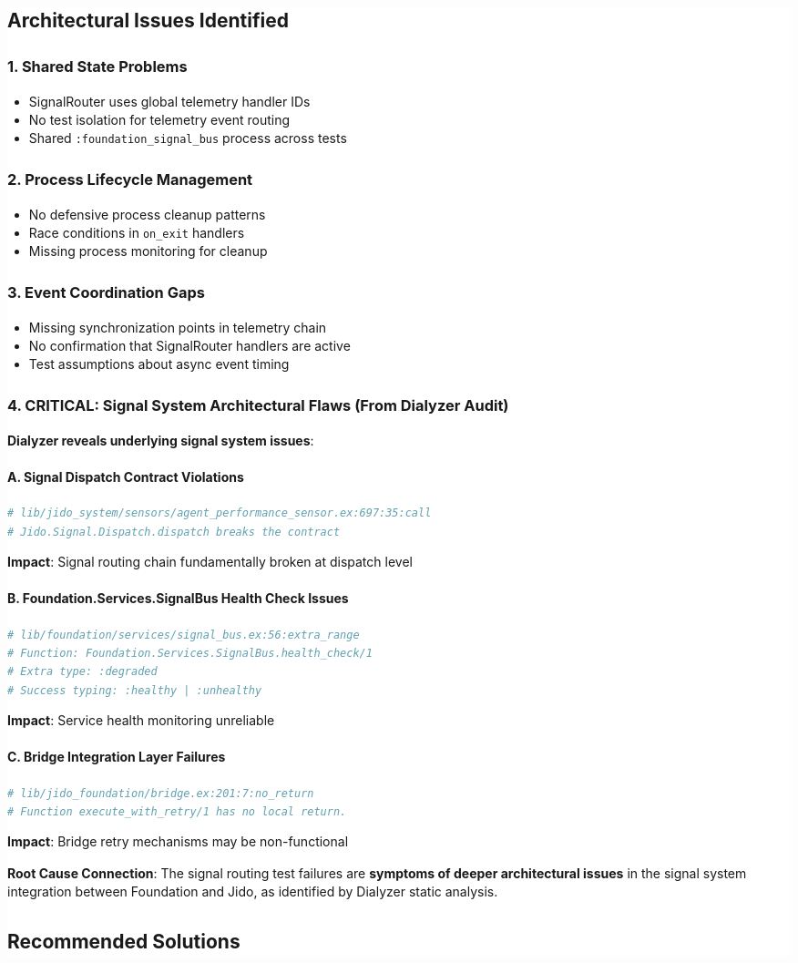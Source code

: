 ## Architectural Issues Identified

### 1. Shared State Problems
- SignalRouter uses global telemetry handler IDs
- No test isolation for telemetry event routing
- Shared `:foundation_signal_bus` process across tests

### 2. Process Lifecycle Management
- No defensive process cleanup patterns
- Race conditions in `on_exit` handlers
- Missing process monitoring for cleanup

### 3. Event Coordination Gaps
- Missing synchronization points in telemetry chain
- No confirmation that SignalRouter handlers are active
- Test assumptions about async event timing

### 4. **CRITICAL: Signal System Architectural Flaws** (From Dialyzer Audit)

**Dialyzer reveals underlying signal system issues**:

#### A. Signal Dispatch Contract Violations
```elixir
# lib/jido_system/sensors/agent_performance_sensor.ex:697:35:call
# Jido.Signal.Dispatch.dispatch breaks the contract
```
**Impact**: Signal routing chain fundamentally broken at dispatch level

#### B. Foundation.Services.SignalBus Health Check Issues
```elixir
# lib/foundation/services/signal_bus.ex:56:extra_range
# Function: Foundation.Services.SignalBus.health_check/1
# Extra type: :degraded
# Success typing: :healthy | :unhealthy
```
**Impact**: Service health monitoring unreliable

#### C. Bridge Integration Layer Failures  
```elixir
# lib/jido_foundation/bridge.ex:201:7:no_return
# Function execute_with_retry/1 has no local return.
```
**Impact**: Bridge retry mechanisms may be non-functional

**Root Cause Connection**: The signal routing test failures are **symptoms of deeper architectural issues** in the signal system integration between Foundation and Jido, as identified by Dialyzer static analysis.

## Recommended Solutions
